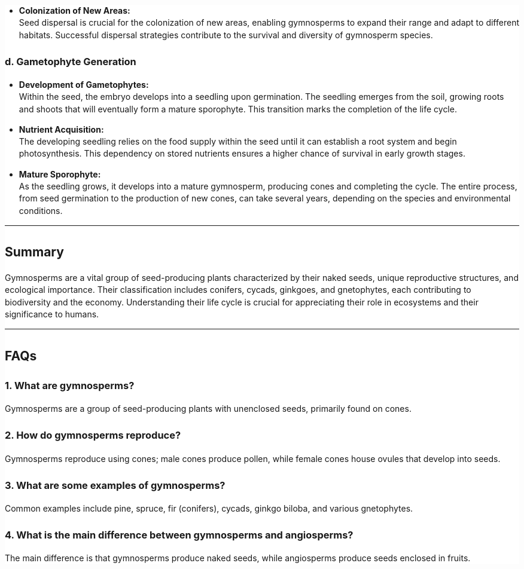 - **Colonization of New Areas:**  
  Seed dispersal is crucial for the colonization of new areas, enabling gymnosperms to expand their range and adapt to different habitats. Successful dispersal strategies contribute to the survival and diversity of gymnosperm species.

### d. Gametophyte Generation

- **Development of Gametophytes:**  
  Within the seed, the embryo develops into a seedling upon germination. The seedling emerges from the soil, growing roots and shoots that will eventually form a mature sporophyte. This transition marks the completion of the life cycle.

- **Nutrient Acquisition:**  
  The developing seedling relies on the food supply within the seed until it can establish a root system and begin photosynthesis. This dependency on stored nutrients ensures a higher chance of survival in early growth stages.

- **Mature Sporophyte:**  
  As the seedling grows, it develops into a mature gymnosperm, producing cones and completing the cycle. The entire process, from seed germination to the production of new cones, can take several years, depending on the species and environmental conditions.

---

## Summary

Gymnosperms are a vital group of seed-producing plants characterized by their naked seeds, unique reproductive structures, and ecological importance. Their classification includes conifers, cycads, ginkgoes, and gnetophytes, each contributing to biodiversity and the economy. Understanding their life cycle is crucial for appreciating their role in ecosystems and their significance to humans.

---

## FAQs

### 1. What are gymnosperms?

Gymnosperms are a group of seed-producing plants with unenclosed seeds, primarily found on cones.

### 2. How do gymnosperms reproduce?

Gymnosperms reproduce using cones; male cones produce pollen, while female cones house ovules that develop into seeds.

### 3. What are some examples of gymnosperms?

Common examples include pine, spruce, fir (conifers), cycads, ginkgo biloba, and various gnetophytes.

### 4. What is the main difference between gymnosperms and angiosperms?

The main difference is that gymnosperms produce naked seeds, while angiosperms produce seeds enclosed in fruits.
